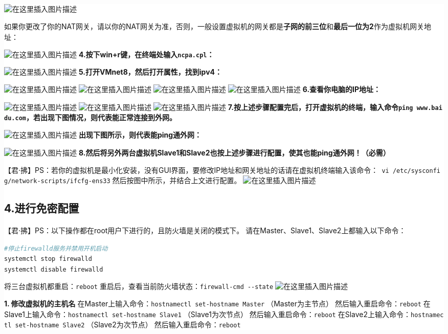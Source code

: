 ![在这里插入图片描述](https://i-blog.csdnimg.cn/direct/ffec103863af4514a4149858d447328f.png)

如果你更改了你的NAT网关，请以你的NAT网关为准，否则，一般设置虚拟机的网关都是**子网的前三位**和**最后一位为2**作为虚拟机网关地址：

![在这里插入图片描述](https://i-blog.csdnimg.cn/direct/1138cc7e7fe34e3d954fbea3d5d49a3b.png)
**4.按下win+r键，在终端处输入`ncpa.cpl`：**

![在这里插入图片描述](https://i-blog.csdnimg.cn/direct/ff672ce9d6f248e7b53142d01d85d25f.png)
**5.打开VMnet8，然后打开属性，找到ipv4：**

![在这里插入图片描述](https://i-blog.csdnimg.cn/direct/a50bd3a8b27f41879988d96780f43ba2.png)
![在这里插入图片描述](https://i-blog.csdnimg.cn/direct/fa7a15521b094a0ca9213b3280ddbbf5.png)
![在这里插入图片描述](https://i-blog.csdnimg.cn/direct/b2b035755b8a490bb3e1e2327e580c7b.png)
![在这里插入图片描述](https://i-blog.csdnimg.cn/direct/2f444501a6f14640ac3dcf7229650ad9.png)
**6.查看你电脑的IP地址：**

![在这里插入图片描述](https://i-blog.csdnimg.cn/direct/ad6fdbac00144e42b4cf0b51385e42cd.png)
![在这里插入图片描述](https://i-blog.csdnimg.cn/direct/71eb977090af4cf59b38ed7b2254845b.png)
![在这里插入图片描述](https://i-blog.csdnimg.cn/direct/e313b512d26048db927ddcd0c259d015.png)
**7.按上述步骤配置完后，打开虚拟机的终端，输入命令`ping www.baidu.com`，若出现下图情况，则代表能正常连接到外网。**

![在这里插入图片描述](https://i-blog.csdnimg.cn/direct/0478e05f751744398d021407ce13fac4.png)
**出现下图所示，则代表能ping通外网：**

![在这里插入图片描述](https://i-blog.csdnimg.cn/direct/2bc3b53973e743e9a27d4a27bb136d87.png)
**8.然后将另外两台虚拟机Slave1和Slave2也按上述步骤进行配置，使其也能ping通外网！（必需）**

【君·拂】PS：若你的虚拟机是最小化安装，没有GUI界面，要修改IP地址和网关地址的话请在虚拟机终端输入该命令：` vi /etc/sysconfig/network-scripts/ifcfg-ens33` 然后按图中所示，并结合上文进行配置。
![在这里插入图片描述](https://i-blog.csdnimg.cn/direct/7dc90e11c1d44cc499d97e0a5c5d3d20.png)
## 4.进行免密配置
【君·拂】PS：以下操作都在root用户下进行的，且防火墙是关闭的模式下。
请在Master、Slave1、Slave2上都输入以下命令：
```bash
#停止firewalld服务并禁用开机启动
systemctl stop firewalld
systemctl disable firewalld
```
将三台虚拟机都重启：`reboot`
重启后，查看当前防火墙状态：`firewall-cmd --state`
![在这里插入图片描述](https://i-blog.csdnimg.cn/direct/6397b5da72af448b94fef6dc5e2b79ef.png)


 **1. 修改虚拟机的主机名**
 在Master上输入命令：`hostnamectl set-hostname Master`  （Master为主节点）
 然后输入重启命令：`reboot`
 在Slave1上输入命令：`hostnamectl set-hostname Slave1`  （Slave1为次节点）
 然后输入重启命令：`reboot`
 在Slave2上输入命令：`hostnamectl set-hostname Slave2`   （Slave2为次节点）
 然后输入重启命令：`reboot`
